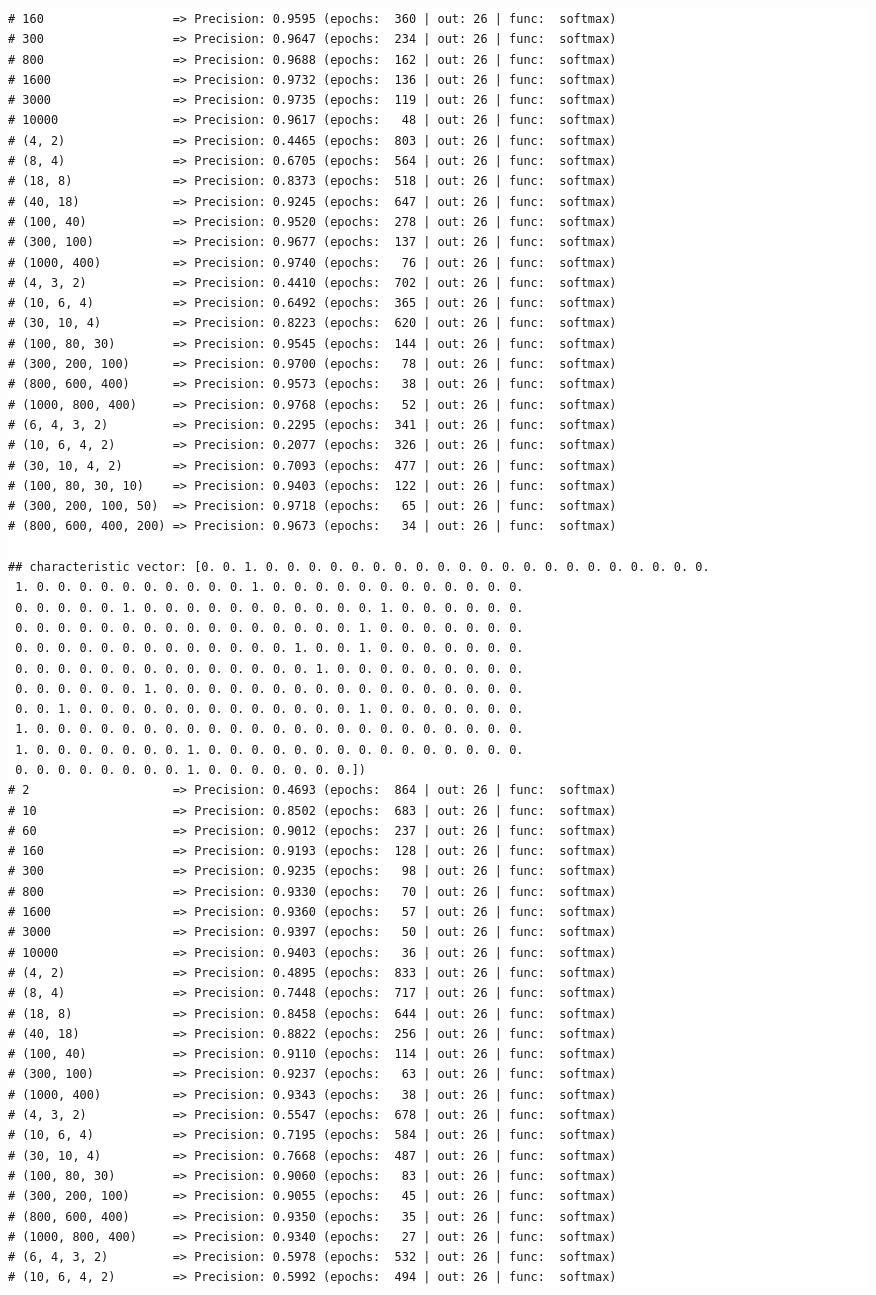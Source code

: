 ```
# 160                  => Precision: 0.9595 (epochs:  360 | out: 26 | func:  softmax)
# 300                  => Precision: 0.9647 (epochs:  234 | out: 26 | func:  softmax)
# 800                  => Precision: 0.9688 (epochs:  162 | out: 26 | func:  softmax)
# 1600                 => Precision: 0.9732 (epochs:  136 | out: 26 | func:  softmax)
# 3000                 => Precision: 0.9735 (epochs:  119 | out: 26 | func:  softmax)
# 10000                => Precision: 0.9617 (epochs:   48 | out: 26 | func:  softmax)
# (4, 2)               => Precision: 0.4465 (epochs:  803 | out: 26 | func:  softmax)
# (8, 4)               => Precision: 0.6705 (epochs:  564 | out: 26 | func:  softmax)
# (18, 8)              => Precision: 0.8373 (epochs:  518 | out: 26 | func:  softmax)
# (40, 18)             => Precision: 0.9245 (epochs:  647 | out: 26 | func:  softmax)
# (100, 40)            => Precision: 0.9520 (epochs:  278 | out: 26 | func:  softmax)
# (300, 100)           => Precision: 0.9677 (epochs:  137 | out: 26 | func:  softmax)
# (1000, 400)          => Precision: 0.9740 (epochs:   76 | out: 26 | func:  softmax)
# (4, 3, 2)            => Precision: 0.4410 (epochs:  702 | out: 26 | func:  softmax)
# (10, 6, 4)           => Precision: 0.6492 (epochs:  365 | out: 26 | func:  softmax)
# (30, 10, 4)          => Precision: 0.8223 (epochs:  620 | out: 26 | func:  softmax)
# (100, 80, 30)        => Precision: 0.9545 (epochs:  144 | out: 26 | func:  softmax)
# (300, 200, 100)      => Precision: 0.9700 (epochs:   78 | out: 26 | func:  softmax)
# (800, 600, 400)      => Precision: 0.9573 (epochs:   38 | out: 26 | func:  softmax)
# (1000, 800, 400)     => Precision: 0.9768 (epochs:   52 | out: 26 | func:  softmax)
# (6, 4, 3, 2)         => Precision: 0.2295 (epochs:  341 | out: 26 | func:  softmax)
# (10, 6, 4, 2)        => Precision: 0.2077 (epochs:  326 | out: 26 | func:  softmax)
# (30, 10, 4, 2)       => Precision: 0.7093 (epochs:  477 | out: 26 | func:  softmax)
# (100, 80, 30, 10)    => Precision: 0.9403 (epochs:  122 | out: 26 | func:  softmax)
# (300, 200, 100, 50)  => Precision: 0.9718 (epochs:   65 | out: 26 | func:  softmax)
# (800, 600, 400, 200) => Precision: 0.9673 (epochs:   34 | out: 26 | func:  softmax)

## characteristic vector: [0. 0. 1. 0. 0. 0. 0. 0. 0. 0. 0. 0. 0. 0. 0. 0. 0. 0. 0. 0. 0. 0. 0. 0.
 1. 0. 0. 0. 0. 0. 0. 0. 0. 0. 0. 1. 0. 0. 0. 0. 0. 0. 0. 0. 0. 0. 0. 0.
 0. 0. 0. 0. 0. 1. 0. 0. 0. 0. 0. 0. 0. 0. 0. 0. 0. 1. 0. 0. 0. 0. 0. 0.
 0. 0. 0. 0. 0. 0. 0. 0. 0. 0. 0. 0. 0. 0. 0. 0. 1. 0. 0. 0. 0. 0. 0. 0.
 0. 0. 0. 0. 0. 0. 0. 0. 0. 0. 0. 0. 0. 1. 0. 0. 1. 0. 0. 0. 0. 0. 0. 0.
 0. 0. 0. 0. 0. 0. 0. 0. 0. 0. 0. 0. 0. 0. 1. 0. 0. 0. 0. 0. 0. 0. 0. 0.
 0. 0. 0. 0. 0. 0. 1. 0. 0. 0. 0. 0. 0. 0. 0. 0. 0. 0. 0. 0. 0. 0. 0. 0.
 0. 0. 1. 0. 0. 0. 0. 0. 0. 0. 0. 0. 0. 0. 0. 0. 1. 0. 0. 0. 0. 0. 0. 0.
 1. 0. 0. 0. 0. 0. 0. 0. 0. 0. 0. 0. 0. 0. 0. 0. 0. 0. 0. 0. 0. 0. 0. 0.
 1. 0. 0. 0. 0. 0. 0. 0. 1. 0. 0. 0. 0. 0. 0. 0. 0. 0. 0. 0. 0. 0. 0. 0.
 0. 0. 0. 0. 0. 0. 0. 0. 1. 0. 0. 0. 0. 0. 0. 0.])
# 2                    => Precision: 0.4693 (epochs:  864 | out: 26 | func:  softmax)
# 10                   => Precision: 0.8502 (epochs:  683 | out: 26 | func:  softmax)
# 60                   => Precision: 0.9012 (epochs:  237 | out: 26 | func:  softmax)
# 160                  => Precision: 0.9193 (epochs:  128 | out: 26 | func:  softmax)
# 300                  => Precision: 0.9235 (epochs:   98 | out: 26 | func:  softmax)
# 800                  => Precision: 0.9330 (epochs:   70 | out: 26 | func:  softmax)
# 1600                 => Precision: 0.9360 (epochs:   57 | out: 26 | func:  softmax)
# 3000                 => Precision: 0.9397 (epochs:   50 | out: 26 | func:  softmax)
# 10000                => Precision: 0.9403 (epochs:   36 | out: 26 | func:  softmax)
# (4, 2)               => Precision: 0.4895 (epochs:  833 | out: 26 | func:  softmax)
# (8, 4)               => Precision: 0.7448 (epochs:  717 | out: 26 | func:  softmax)
# (18, 8)              => Precision: 0.8458 (epochs:  644 | out: 26 | func:  softmax)
# (40, 18)             => Precision: 0.8822 (epochs:  256 | out: 26 | func:  softmax)
# (100, 40)            => Precision: 0.9110 (epochs:  114 | out: 26 | func:  softmax)
# (300, 100)           => Precision: 0.9237 (epochs:   63 | out: 26 | func:  softmax)
# (1000, 400)          => Precision: 0.9343 (epochs:   38 | out: 26 | func:  softmax)
# (4, 3, 2)            => Precision: 0.5547 (epochs:  678 | out: 26 | func:  softmax)
# (10, 6, 4)           => Precision: 0.7195 (epochs:  584 | out: 26 | func:  softmax)
# (30, 10, 4)          => Precision: 0.7668 (epochs:  487 | out: 26 | func:  softmax)
# (100, 80, 30)        => Precision: 0.9060 (epochs:   83 | out: 26 | func:  softmax)
# (300, 200, 100)      => Precision: 0.9055 (epochs:   45 | out: 26 | func:  softmax)
# (800, 600, 400)      => Precision: 0.9350 (epochs:   35 | out: 26 | func:  softmax)
# (1000, 800, 400)     => Precision: 0.9340 (epochs:   27 | out: 26 | func:  softmax)
# (6, 4, 3, 2)         => Precision: 0.5978 (epochs:  532 | out: 26 | func:  softmax)
# (10, 6, 4, 2)        => Precision: 0.5992 (epochs:  494 | out: 26 | func:  softmax)
```